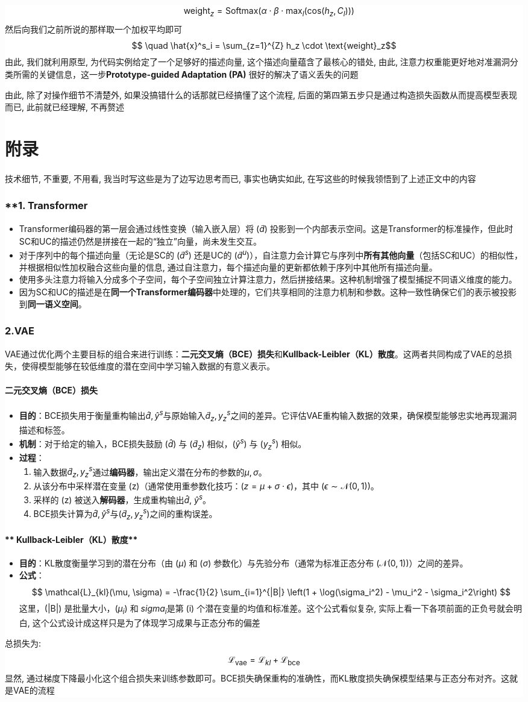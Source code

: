 $$ \quad \text{weight}_z = \text{Softmax}\bigl(\alpha \cdot \beta \cdot \max_{l}(\text{cos}(h_z, C_l))\bigr)$$
然后向我们之前所说的那样取一个加权平均即可
$$ \quad \hat{x}^s_i = \sum_{z=1}^{Z} h_z \cdot \text{weight}_z$$
由此, 我们就利用原型, 为代码实例给定了一个足够好的描述向量,  这个描述向量蕴含了最核心的错处, 由此, 注意力权重能更好地对准漏洞分类所需的关键信息，这一步**Prototype-guided Adaptation (PA)** 很好的解决了语义丢失的问题

由此, 除了对操作细节不清楚外, 如果没搞错什么的话那就已经搞懂了这个流程, 后面的第四第五步只是通过构造损失函数从而提高模型表现而已, 此前就已经理解,  不再赘述






# 附录
技术细节, 不重要, 不用看, 我当时写这些是为了边写边思考而已, 事实也确实如此, 在写这些的时候我领悟到了上述正文中的内容
### **1. Transformer

- Transformer编码器的第一层会通过线性变换（输入嵌入层）将 \($\tilde{d}$\) 投影到一个内部表示空间。这是Transformer的标准操作，但此时SC和UC的描述仍然是拼接在一起的“独立”向量，尚未发生交互。
- 对于序列中的每个描述向量（无论是SC的 \($\tilde{d}^s$\) 还是UC的 \($\tilde{d}^u$\)），自注意力会计算它与序列中**所有其他向量**（包括SC和UC）的相似性，并根据相似性加权融合这些向量的信息, 通过自注意力，每个描述向量的更新都依赖于序列中其他所有描述向量。
- 使用多头注意力将输入分成多个子空间，每个子空间独立计算注意力，然后拼接结果。这种机制增强了模型捕捉不同语义维度的能力。
- 因为SC和UC的描述是在**同一个Transformer编码器**中处理的，它们共享相同的注意力机制和参数。这种一致性确保它们的表示被投影到**同一语义空间**。

### 2.VAE

VAE通过优化两个主要目标的组合来进行训练：**二元交叉熵（BCE）损失**和**Kullback-Leibler（KL）散度**。这两者共同构成了VAE的总损失，使得模型能够在较低维度的潜在空间中学习输入数据的有意义表示。
#### **二元交叉熵（BCE）损失**
- **目的**：BCE损失用于衡量重构输出$\hat{d}, \hat{y}^s$与原始输入$\tilde{d}_z, y_z^s$之间的差异。它评估VAE重构输入数据的效果，确保模型能够忠实地再现漏洞描述和标签。
- **机制**：对于给定的输入，BCE损失鼓励 \($\hat{d}$\) 与 \($\tilde{d}_z$\) 相似，\($\hat{y}^s$\) 与 \($y_z^s$\) 相似。
- **过程**：
  1. 输入数据$\tilde{d}_z, y_z^s$通过**编码器**，输出定义潜在分布的参数的$\mu, \sigma$。
  2. 从该分布中采样潜在变量 \(z\)（通常使用重参数化技巧：\($z = \mu + \sigma \cdot \epsilon$\)，其中 \($\epsilon \sim \mathcal{N}(0, 1)$\)。
  3. 采样的 \(z\) 被送入**解码器**，生成重构输出$\hat{d}$, $\hat{y}^s$。
  4. BCE损失计算为$\hat{d}, \hat{y}^s$与$(\tilde{d}_z, y_z^s$\)之间的重构误差。

#### ** Kullback-Leibler（KL）散度**
- **目的**：KL散度衡量学习到的潜在分布（由 \($\mu$\) 和 \($\sigma$\) 参数化）与先验分布（通常为标准正态分布 \($\mathcal{N}(0, 1)$\)）之间的差异。
- **公式**：
  $$
  \mathcal{L}_{kl}(\mu, \sigma) = -\frac{1}{2} \sum_{i=1}^{|B|} \left(1 + \log(\sigma_i^2) - \mu_i^2 - \sigma_i^2\right)
  $$
  这里，\(|B|\) 是批量大小，\($\mu_i$\) 和 $sigma_i$是第 \(i\) 个潜在变量的均值和标准差。这个公式看似复杂, 实际上看一下各项前面的正负号就会明白, 这个公式设计成这样只是为了体现学习成果与正态分布的偏差

总损失为:  $$
  \mathcal{L}_{\text{vae}} = \mathcal{L}_{kl} + \mathcal{L}_{\text{bce}}
  $$
显然, 通过梯度下降最小化这个组合损失来训练参数即可。BCE损失确保重构的准确性，而KL散度损失确保模型结果与正态分布对齐。这就是VAE的流程
